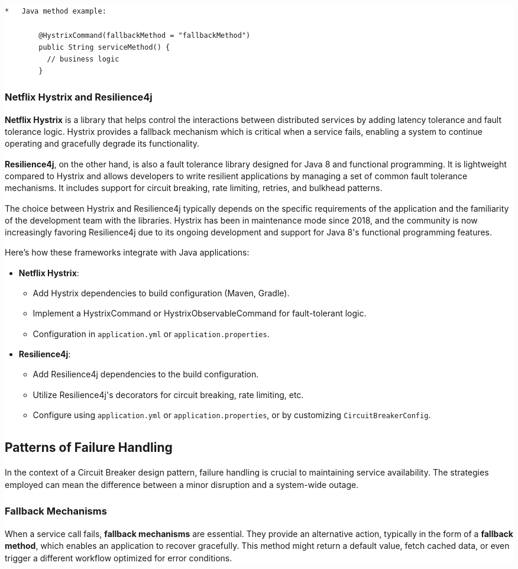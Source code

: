 
    *   Java method example:
        
            @HystrixCommand(fallbackMethod = "fallbackMethod")
            public String serviceMethod() {
              // business logic
            }



### Netflix Hystrix and Resilience4j

**Netflix Hystrix** is a library that helps control the interactions between distributed services by adding latency tolerance and fault tolerance logic. Hystrix provides a fallback mechanism which is critical when a service fails, enabling a system to continue operating and gracefully degrade its functionality.

**Resilience4j**, on the other hand, is also a fault tolerance library designed for Java 8 and functional programming. It is lightweight compared to Hystrix and allows developers to write resilient applications by managing a set of common fault tolerance mechanisms. It includes support for circuit breaking, rate limiting, retries, and bulkhead patterns.

The choice between Hystrix and Resilience4j typically depends on the specific requirements of the application and the familiarity of the development team with the libraries. Hystrix has been in maintenance mode since 2018, and the community is now increasingly favoring Resilience4j due to its ongoing development and support for Java 8's functional programming features.

Here’s how these frameworks integrate with Java applications:

*   **Netflix Hystrix**:

    *   Add Hystrix dependencies to build configuration (Maven, Gradle).

    *   Implement a HystrixCommand or HystrixObservableCommand for fault-tolerant logic.

    *   Configuration in `application.yml` or `application.properties`.

*   **Resilience4j**:

    *   Add Resilience4j dependencies to the build configuration.

    *   Utilize Resilience4j's decorators for circuit breaking, rate limiting, etc.

    *   Configure using `application.yml` or `application.properties`, or by customizing `CircuitBreakerConfig`.


Patterns of Failure Handling
----------------------------

In the context of a Circuit Breaker design pattern, failure handling is crucial to maintaining service availability. The strategies employed can mean the difference between a minor disruption and a system-wide outage.

### Fallback Mechanisms

When a service call fails, **fallback mechanisms** are essential. They provide an alternative action, typically in the form of a **fallback method**, which enables an application to recover gracefully. This method might return a default value, fetch cached data, or even trigger a different workflow optimized for error conditions.
